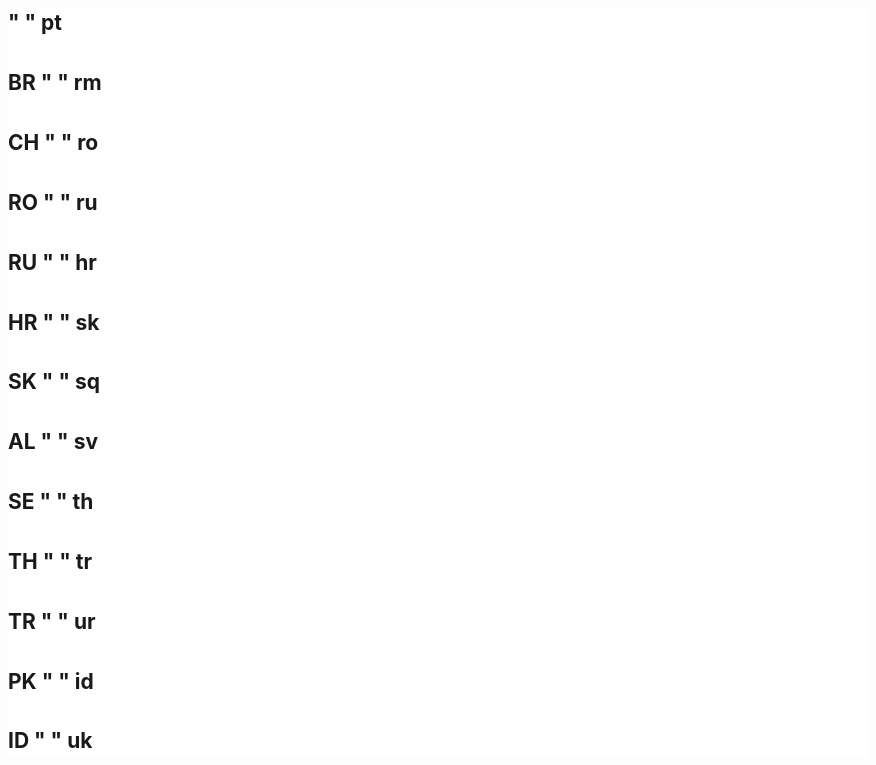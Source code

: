 "
"
pt
-
BR
"
"
rm
-
CH
"
"
ro
-
RO
"
"
ru
-
RU
"
"
hr
-
HR
"
"
sk
-
SK
"
"
sq
-
AL
"
"
sv
-
SE
"
"
th
-
TH
"
"
tr
-
TR
"
"
ur
-
PK
"
"
id
-
ID
"
"
uk
-